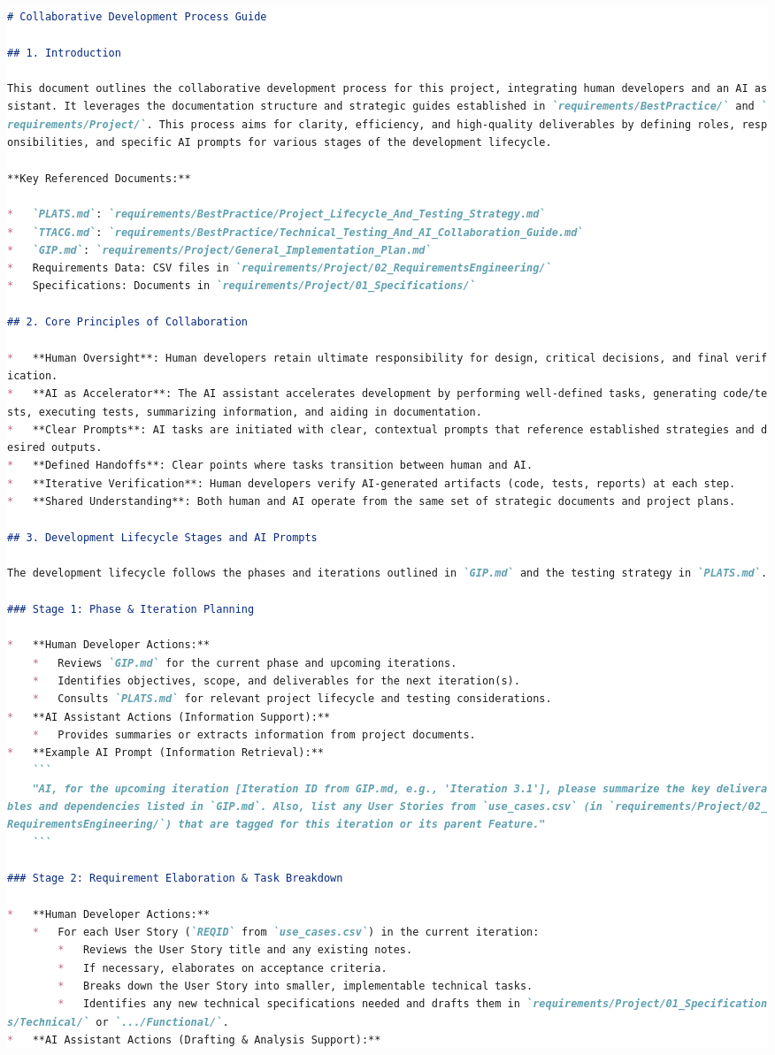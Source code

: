 ```markdown
# Collaborative Development Process Guide

## 1. Introduction

This document outlines the collaborative development process for this project, integrating human developers and an AI assistant. It leverages the documentation structure and strategic guides established in `requirements/BestPractice/` and `requirements/Project/`. This process aims for clarity, efficiency, and high-quality deliverables by defining roles, responsibilities, and specific AI prompts for various stages of the development lifecycle.

**Key Referenced Documents:**

*   `PLATS.md`: `requirements/BestPractice/Project_Lifecycle_And_Testing_Strategy.md`
*   `TTACG.md`: `requirements/BestPractice/Technical_Testing_And_AI_Collaboration_Guide.md`
*   `GIP.md`: `requirements/Project/General_Implementation_Plan.md`
*   Requirements Data: CSV files in `requirements/Project/02_RequirementsEngineering/`
*   Specifications: Documents in `requirements/Project/01_Specifications/`

## 2. Core Principles of Collaboration

*   **Human Oversight**: Human developers retain ultimate responsibility for design, critical decisions, and final verification.
*   **AI as Accelerator**: The AI assistant accelerates development by performing well-defined tasks, generating code/tests, executing tests, summarizing information, and aiding in documentation.
*   **Clear Prompts**: AI tasks are initiated with clear, contextual prompts that reference established strategies and desired outputs.
*   **Defined Handoffs**: Clear points where tasks transition between human and AI.
*   **Iterative Verification**: Human developers verify AI-generated artifacts (code, tests, reports) at each step.
*   **Shared Understanding**: Both human and AI operate from the same set of strategic documents and project plans.

## 3. Development Lifecycle Stages and AI Prompts

The development lifecycle follows the phases and iterations outlined in `GIP.md` and the testing strategy in `PLATS.md`.

### Stage 1: Phase & Iteration Planning

*   **Human Developer Actions:**
    *   Reviews `GIP.md` for the current phase and upcoming iterations.
    *   Identifies objectives, scope, and deliverables for the next iteration(s).
    *   Consults `PLATS.md` for relevant project lifecycle and testing considerations.
*   **AI Assistant Actions (Information Support):**
    *   Provides summaries or extracts information from project documents.
*   **Example AI Prompt (Information Retrieval):**
    ```
    "AI, for the upcoming iteration [Iteration ID from GIP.md, e.g., 'Iteration 3.1'], please summarize the key deliverables and dependencies listed in `GIP.md`. Also, list any User Stories from `use_cases.csv` (in `requirements/Project/02_RequirementsEngineering/`) that are tagged for this iteration or its parent Feature."
    ```

### Stage 2: Requirement Elaboration & Task Breakdown

*   **Human Developer Actions:**
    *   For each User Story (`REQID` from `use_cases.csv`) in the current iteration:
        *   Reviews the User Story title and any existing notes.
        *   If necessary, elaborates on acceptance criteria.
        *   Breaks down the User Story into smaller, implementable technical tasks.
        *   Identifies any new technical specifications needed and drafts them in `requirements/Project/01_Specifications/Technical/` or `.../Functional/`.
*   **AI Assistant Actions (Drafting & Analysis Support):**
```